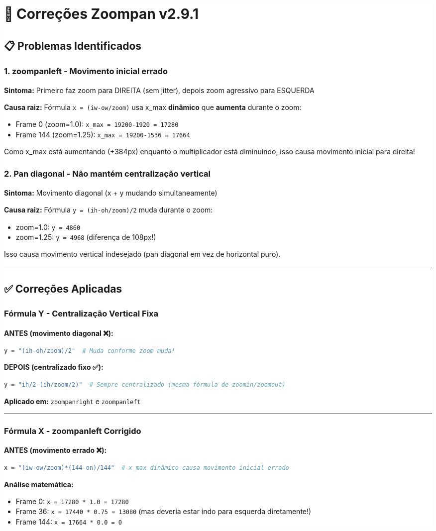 # 🔧 Correções Zoompan v2.9.1

## 📋 Problemas Identificados

### 1. **zoompanleft** - Movimento inicial errado
**Sintoma:** Primeiro faz zoom para DIREITA (sem jitter), depois zoom agressivo para ESQUERDA

**Causa raiz:** Fórmula `x = (iw-ow/zoom)` usa x_max **dinâmico** que **aumenta** durante o zoom:
- Frame 0 (zoom=1.0): `x_max = 19200-1920 = 17280`
- Frame 144 (zoom=1.25): `x_max = 19200-1536 = 17664`

Como x_max está aumentando (+384px) enquanto o multiplicador está diminuindo, isso causa movimento inicial para direita!

### 2. **Pan diagonal** - Não mantém centralização vertical
**Sintoma:** Movimento diagonal (x + y mudando simultaneamente)

**Causa raiz:** Fórmula `y = (ih-oh/zoom)/2` muda durante o zoom:
- zoom=1.0: `y = 4860`
- zoom=1.25: `y = 4968` (diferença de 108px!)

Isso causa movimento vertical indesejado (pan diagonal em vez de horizontal puro).

---

## ✅ Correções Aplicadas

### **Fórmula Y - Centralização Vertical Fixa**

**ANTES (movimento diagonal ❌):**
```python
y = "(ih-oh/zoom)/2"  # Muda conforme zoom muda!
```

**DEPOIS (centralizado fixo ✅):**
```python
y = "ih/2-(ih/zoom/2)"  # Sempre centralizado (mesma fórmula de zoomin/zoomout)
```

**Aplicado em:** `zoompanright` e `zoompanleft`

---

### **Fórmula X - zoompanleft Corrigido**

**ANTES (movimento errado ❌):**
```python
x = "(iw-ow/zoom)*(144-on)/144"  # x_max dinâmico causa movimento inicial errado
```

**Análise matemática:**
- Frame 0: `x = 17280 * 1.0 = 17280`
- Frame 36: `x = 17440 * 0.75 = 13080` (mas deveria estar indo para esquerda diretamente!)
- Frame 144: `x = 17664 * 0.0 = 0`

